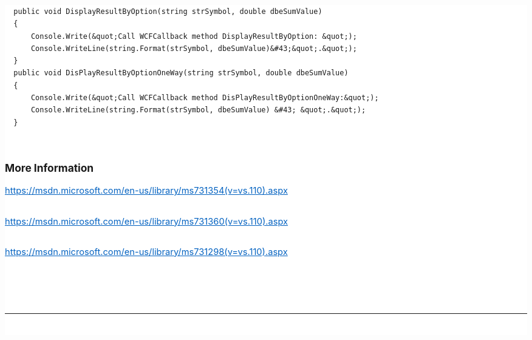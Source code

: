       public void DisplayResultByOption(string strSymbol, double dbeSumValue)
      {
          Console.Write(&quot;Call WCFCallback method DisplayResultByOption: &quot;);
          Console.WriteLine(string.Format(strSymbol, dbeSumValue)&#43;&quot;.&quot;);
      }
      public void DisPlayResultByOptionOneWay(string strSymbol, double dbeSumValue)
      {
          Console.Write(&quot;Call WCFCallback method DisPlayResultByOptionOneWay:&quot;);
          Console.WriteLine(string.Format(strSymbol, dbeSumValue) &#43; &quot;.&quot;);
      }
</pre>
</div>
</div>
<div class="endscriptcode">&nbsp;</div>
<p style="margin-left:0pt; margin-right:0pt; margin-top:0pt; margin-bottom:10pt; font-size:10.0pt; line-height:27.6pt; direction:ltr; unicode-bidi:normal">
<span style="font-size:11pt"></span></p>
<p style="margin-left:0pt; margin-right:0pt; margin-top:10pt; margin-bottom:0pt; font-size:10.0pt; line-height:27.6pt; direction:ltr; unicode-bidi:normal">
<span style="font-weight:bold; font-size:13pt"><span style="font-weight:bold; font-size:13pt">More Information</span></span></p>
<p style="margin-left:0pt; margin-right:0pt; margin-top:0pt; margin-bottom:10pt; font-size:10.0pt; line-height:27.6pt; direction:ltr; unicode-bidi:normal">
<span style="font-size:11pt"><a href="https://msdn.microsoft.com/en-us/library/ms731354(v=vs.110).aspx" style="text-decoration:none"><span style="color:#0563c1; text-decoration:underline">https://msdn.microsoft.com/en-us/library/ms731354(v=vs.110).aspx</span></a></span></p>
<p style="margin-left:0pt; margin-right:0pt; margin-top:0pt; margin-bottom:10pt; font-size:10.0pt; line-height:27.6pt; direction:ltr; unicode-bidi:normal">
<span style="font-size:11pt"><a href="https://msdn.microsoft.com/en-us/library/ms731360(v=vs.110).aspx" style="text-decoration:none"><span style="color:#0563c1; text-decoration:underline">https://msdn.microsoft.com/en-us/library/ms731360(v=vs.110).aspx</span></a></span></p>
<p style="margin-left:0pt; margin-right:0pt; margin-top:0pt; margin-bottom:10pt; font-size:10.0pt; line-height:27.6pt; direction:ltr; unicode-bidi:normal">
<span style="font-size:11pt"><a href="https://msdn.microsoft.com/en-us/library/ms731298(v=vs.110).aspx" style="text-decoration:none"><span style="color:#0563c1; text-decoration:underline">https://msdn.microsoft.com/en-us/library/ms731298(v=vs.110).aspx</span></a></span></p>
<p style="margin-left:0pt; margin-right:0pt; margin-top:0pt; margin-bottom:10pt; font-size:10.0pt; line-height:27.6pt; direction:ltr; unicode-bidi:normal">
<span style="font-size:11pt">&nbsp;</span></p>
<p style="line-height:0.6pt; color:white">Microsoft All-In-One Code Framework is a free, centralized code sample library driven by developers' real-world pains and needs. The goal is to provide customer-driven code samples for all Microsoft development technologies,
 and reduce developers' efforts in solving typical programming tasks. Our team listens to developers&rsquo; pains in the MSDN forums, social media and various DEV communities. We write code samples based on developers&rsquo; frequently asked programming tasks,
 and allow developers to download them with a short sample publishing cycle. Additionally, we offer a free code sample request service. It is a proactive way for our developer community to obtain code samples directly from Microsoft.</p>
<hr>
<div><a href="http://go.microsoft.com/?linkid=9759640" style="margin-top:3px"><img src="-onecodelogo" alt="">
</a></div>
